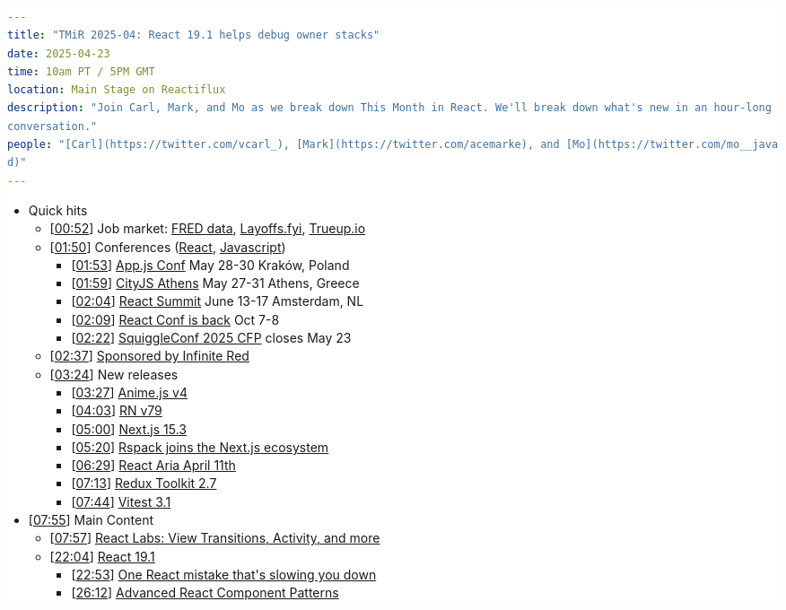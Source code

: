 ```yaml
---
title: "TMiR 2025-04: React 19.1 helps debug owner stacks"
date: 2025-04-23
time: 10am PT / 5PM GMT
location: Main Stage on Reactiflux
description: "Join Carl, Mark, and Mo as we break down This Month in React. We'll break down what's new in an hour-long conversation."
people: "[Carl](https://twitter.com/vcarl_), [Mark](https://twitter.com/acemarke), and [Mo](https://twitter.com/mo__javad)"
---
```


<style>
iframe {
  width: 100%;
  height: 15rem;
  position: sticky;
  top: 0;
}
html li p {
  margin-bottom: 0;
}
</style>

<iframe src="https://creators.spotify.com/pod/show/reactiflux/embed/episodes/TMiR-2025-04-React-19-1-helps-debug-owner-stacks-e324h0g/a-abtmiec" height="102px" width="400px" frameborder="0" scrolling="no"></iframe>

- Quick hits
  - [[00:52](#job-market-fred-data-layoffsfyi-trueupio)] Job market: [FRED data](https://fred.stlouisfed.org/series/IHLIDXUSTPSOFTDEVE), [Layoffs.fyi](https://layoffs.fyi/), [Trueup.io](https://www.trueup.io/job-trend)
  - [[01:50](#conferences-react-javascript)] Conferences ([React](https://react.dev/community/conferences), [Javascript](https://confs.tech/javascript))
    - [[01:53](#appjs-conf-may-28-30-krakw-poland)] [App.js Conf](https://appjs.co/) May 28-30 Kraków, Poland
    - [[01:59](#cityjs-athens-may-27-31-athens-greece)] [CityJS Athens](https://athens.cityjsconf.org/) May 27-31 Athens, Greece
    - [[02:04](#react-summit-june-13-17-amsterdam-nl)] [React Summit](https://reactsummit.com/) June 13-17 Amsterdam, NL
    - [[02:09](#react-conf-is-back-oct-7-8)] [React Conf is back](https://bsky.app/profile/react.dev/post/3lmcp4mhmfk2l) Oct 7-8
    - [[02:22](#squiggleconf-2025-cfp-closes-may-23)] [SquiggleConf 2025 CFP](https://2025.squiggleconf.com/cfp) closes May 23
  - [[02:37](#sponsored-by-infinite-red)] [Sponsored by Infinite Red](https://infinite.red/)
  - [[03:24](#new-releases)] New releases
    - [[03:27](#animejs-v4)] [Anime.js v4](https://animejs.com/)
    - [[04:03](#rn-v79)] [RN v79](https://reactnative.dev/blog/2025/04/08/react-native-0.79)
    - [[05:00](#nextjs-153)] [Next.js 15.3](https://nextjs.org/blog/next-15-3)
    - [[05:20](#rspack-joins-the-nextjs-ecosystem)] [Rspack joins the Next.js ecosystem](https://rspack.dev/blog/rspack-next-partner)
    - [[06:29](#react-aria-april-11th)] [React Aria April 11th](https://react-spectrum.adobe.com/releases/2025-04-11.html)
    - [[07:13](#redux-toolkit-27)] [Redux Toolkit 2.7](https://github.com/reduxjs/redux-toolkit/releases/tag/v2.7.0)
    - [[07:44](#vitest-31)] [Vitest 3.1](https://github.com/vitest-dev/vitest/releases/tag/v3.1.0)
- [[07:55](#main-content)] Main Content
  - [[07:57](#react-labs-view-transitions-activity-and-more)] [React Labs: View Transitions, Activity, and more](https://react.dev/blog/2025/04/23/react-labs-view-transitions-activity-and-more)
  - [[22:04](#react-191)] [React 19.1](https://github.com/facebook/react/releases/tag/v19.1.0)
    - [[22:53](#one-react-mistake-thats-slowing-you-down)] [One React mistake that's slowing you down](https://www.epicreact.dev/one-react-mistake-thats-slowing-you-down)
    - [[26:12](#advanced-react-component-patterns)] [Advanced React Component Patterns](https://kentcdodds.com/blog/advanced-react-component-patterns)